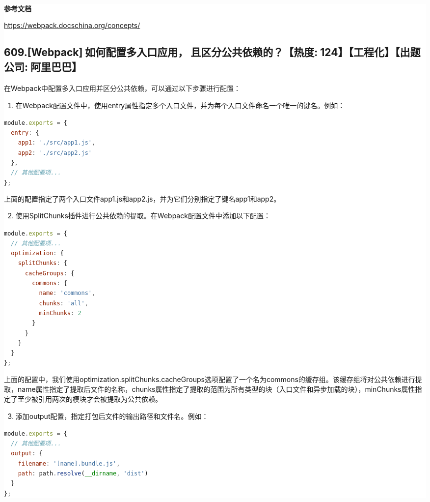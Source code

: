 **参考文档**

https://webpack.docschina.org/concepts/

## 609.[Webpack] 如何配置多入口应用， 且区分公共依赖的？【热度: 124】【工程化】【出题公司: 阿里巴巴】

在Webpack中配置多入口应用并区分公共依赖，可以通过以下步骤进行配置：

1. 在Webpack配置文件中，使用entry属性指定多个入口文件，并为每个入口文件命名一个唯一的键名。例如：

```javascript
module.exports = {
  entry: {
    app1: './src/app1.js',
    app2: './src/app2.js'
  },
  // 其他配置项...
};
```

上面的配置指定了两个入口文件app1.js和app2.js，并为它们分别指定了键名app1和app2。

2. 使用SplitChunks插件进行公共依赖的提取。在Webpack配置文件中添加以下配置：

```javascript
module.exports = {
  // 其他配置项...
  optimization: {
    splitChunks: {
      cacheGroups: {
        commons: {
          name: 'commons',
          chunks: 'all',
          minChunks: 2
        }
      }
    }
  }
};
```

上面的配置中，我们使用optimization.splitChunks.cacheGroups选项配置了一个名为commons的缓存组。该缓存组将对公共依赖进行提取，name属性指定了提取后文件的名称，chunks属性指定了提取的范围为所有类型的块（入口文件和异步加载的块），minChunks属性指定了至少被引用两次的模块才会被提取为公共依赖。

3. 添加output配置，指定打包后文件的输出路径和文件名。例如：

```javascript
module.exports = {
  // 其他配置项...
  output: {
    filename: '[name].bundle.js',
    path: path.resolve(__dirname, 'dist')
  }
};
```
